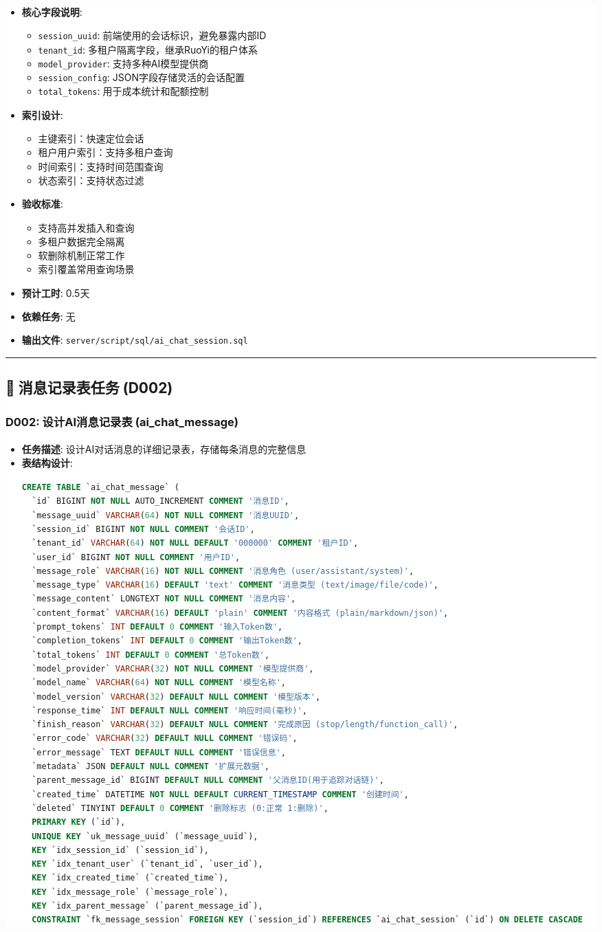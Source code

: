 - **核心字段说明**:
  - `session_uuid`: 前端使用的会话标识，避免暴露内部ID
  - `tenant_id`: 多租户隔离字段，继承RuoYi的租户体系
  - `model_provider`: 支持多种AI模型提供商
  - `session_config`: JSON字段存储灵活的会话配置
  - `total_tokens`: 用于成本统计和配额控制

- **索引设计**:
  - 主键索引：快速定位会话
  - 租户用户索引：支持多租户查询
  - 时间索引：支持时间范围查询
  - 状态索引：支持状态过滤

- **验收标准**:
  - 支持高并发插入和查询
  - 多租户数据完全隔离
  - 软删除机制正常工作
  - 索引覆盖常用查询场景

- **预计工时**: 0.5天
- **依赖任务**: 无
- **输出文件**: `server/script/sql/ai_chat_session.sql`

---

## 📝 消息记录表任务 (D002)

### D002: 设计AI消息记录表 (ai_chat_message)
- **任务描述**: 设计AI对话消息的详细记录表，存储每条消息的完整信息
- **表结构设计**:
  ```sql
  CREATE TABLE `ai_chat_message` (
    `id` BIGINT NOT NULL AUTO_INCREMENT COMMENT '消息ID',
    `message_uuid` VARCHAR(64) NOT NULL COMMENT '消息UUID',
    `session_id` BIGINT NOT NULL COMMENT '会话ID',
    `tenant_id` VARCHAR(64) NOT NULL DEFAULT '000000' COMMENT '租户ID',
    `user_id` BIGINT NOT NULL COMMENT '用户ID',
    `message_role` VARCHAR(16) NOT NULL COMMENT '消息角色 (user/assistant/system)',
    `message_type` VARCHAR(16) DEFAULT 'text' COMMENT '消息类型 (text/image/file/code)',
    `message_content` LONGTEXT NOT NULL COMMENT '消息内容',
    `content_format` VARCHAR(16) DEFAULT 'plain' COMMENT '内容格式 (plain/markdown/json)',
    `prompt_tokens` INT DEFAULT 0 COMMENT '输入Token数',
    `completion_tokens` INT DEFAULT 0 COMMENT '输出Token数',
    `total_tokens` INT DEFAULT 0 COMMENT '总Token数',
    `model_provider` VARCHAR(32) NOT NULL COMMENT '模型提供商',
    `model_name` VARCHAR(64) NOT NULL COMMENT '模型名称',
    `model_version` VARCHAR(32) DEFAULT NULL COMMENT '模型版本',
    `response_time` INT DEFAULT NULL COMMENT '响应时间(毫秒)',
    `finish_reason` VARCHAR(32) DEFAULT NULL COMMENT '完成原因 (stop/length/function_call)',
    `error_code` VARCHAR(32) DEFAULT NULL COMMENT '错误码',
    `error_message` TEXT DEFAULT NULL COMMENT '错误信息',
    `metadata` JSON DEFAULT NULL COMMENT '扩展元数据',
    `parent_message_id` BIGINT DEFAULT NULL COMMENT '父消息ID(用于追踪对话链)',
    `created_time` DATETIME NOT NULL DEFAULT CURRENT_TIMESTAMP COMMENT '创建时间',
    `deleted` TINYINT DEFAULT 0 COMMENT '删除标志 (0:正常 1:删除)',
    PRIMARY KEY (`id`),
    UNIQUE KEY `uk_message_uuid` (`message_uuid`),
    KEY `idx_session_id` (`session_id`),
    KEY `idx_tenant_user` (`tenant_id`, `user_id`),
    KEY `idx_created_time` (`created_time`),
    KEY `idx_message_role` (`message_role`),
    KEY `idx_parent_message` (`parent_message_id`),
    CONSTRAINT `fk_message_session` FOREIGN KEY (`session_id`) REFERENCES `ai_chat_session` (`id`) ON DELETE CASCADE
  ```